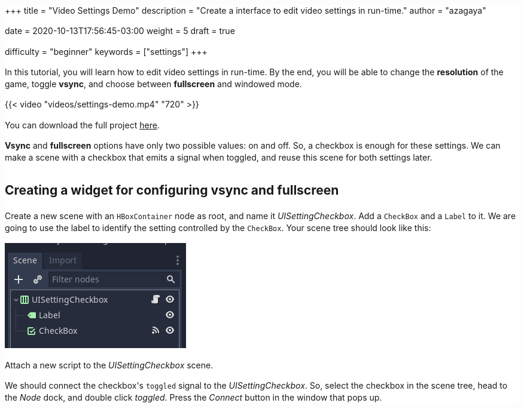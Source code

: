 +++
title = "Video Settings Demo"
description = "Create a interface to edit video settings in run-time."
author = "azagaya"

date = 2020-10-13T17:56:45-03:00
weight = 5
draft = true

difficulty = "beginner"
keywords = ["settings"]
+++

In this tutorial, you will learn how to edit video settings in run-time. By the end, you will be able to change the **resolution** of the game, toggle **vsync**, and choose between **fullscreen** and windowed mode.

 {{< video "videos/settings-demo.mp4" "720" >}}

You can download the full project [here](https://github.com/GDQuest/godot-mini-tuts-demos/tree/master/2d/settings-demo).

**Vsync** and **fullscreen** options have only two possible values: on and off. So, a checkbox is enough for these settings. We can make a scene with a checkbox that emits a signal when toggled, and reuse this scene for both settings later.

## Creating a widget for configuring **vsync** and **fullscreen**

Create a new scene with an `HBoxContainer` node as root, and name it _UISettingCheckbox_. Add a `CheckBox` and a `Label` to it. We are going to use the label to identify the setting controlled by the `CheckBox`. Your scene tree should look like this:

![UISettingCheckbox scene](images/UISettingCheckbox.png)

Attach a new script to the _UISettingCheckbox_ scene.

We should connect the checkbox's `toggled` signal to the _UISettingCheckbox_. So, select the checkbox in the scene tree, head to the _Node_ dock, and double click _toggled_. Press the _Connect_ button in the window that pops up.
